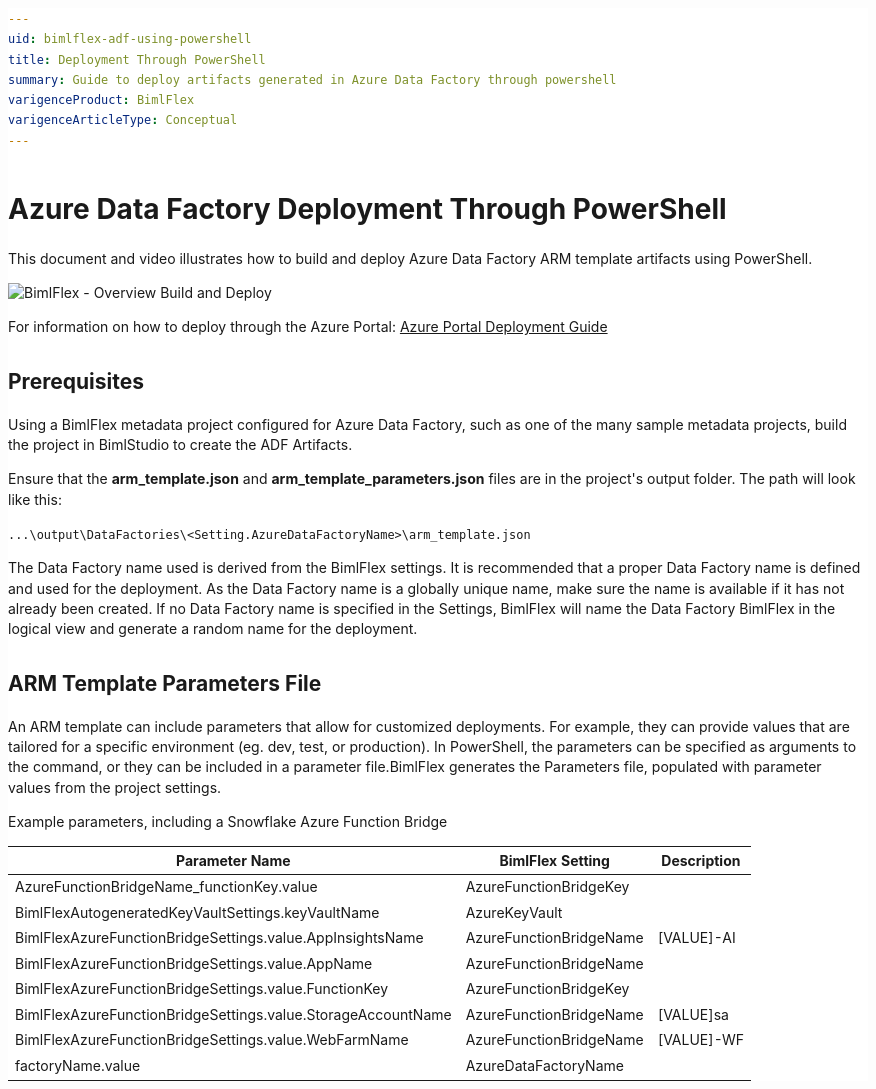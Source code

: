 ```yaml
---
uid: bimlflex-adf-using-powershell
title: Deployment Through PowerShell
summary: Guide to deploy artifacts generated in Azure Data Factory through powershell
varigenceProduct: BimlFlex
varigenceArticleType: Conceptual
---
```

# Azure Data Factory Deployment Through PowerShell



This document and video illustrates how to build and deploy Azure Data Factory ARM template artifacts using PowerShell.

![BimlFlex - Overview Build and Deploy](https://www.youtube.com/watch?v=McTmpAzJW6c&ab_channel=BimlScript "BimlFlex - Overview Build and Deploy")

For information on how to deploy through the Azure Portal: [Azure Portal Deployment Guide](xref:using-azure-portal)

## Prerequisites

Using a BimlFlex metadata project configured for Azure Data Factory, such as one of the many sample metadata projects, build the project in BimlStudio to create the ADF Artifacts.

Ensure that the **arm_template.json** and **arm_template_parameters.json** files are in the project's output folder. The path will look like this:

`...\output\DataFactories\<Setting.AzureDataFactoryName>\arm_template.json`

The Data Factory name used is derived from the BimlFlex settings. It is recommended that a proper Data Factory name is defined and used for the deployment. As the Data Factory name is a globally unique name, make sure the name is available if it has not already been created. If no Data Factory name is specified in the Settings, BimlFlex will name the Data Factory BimlFlex in the logical view and generate a random name for the deployment.

## ARM Template Parameters File

An ARM template can include parameters that allow for customized deployments. For example, they can provide values that are tailored for a specific environment (eg. dev, test, or production). In PowerShell, the parameters can be specified as arguments to the command, or they can be included in a parameter file.BimlFlex generates the Parameters file, populated with parameter values from the project settings.

Example parameters, including a Snowflake Azure Function Bridge

| Parameter Name | BimlFlex Setting | Description |
| -------------- | ---------------- | ----------- |
| AzureFunctionBridgeName_functionKey.value | AzureFunctionBridgeKey | |
| BimlFlexAutogeneratedKeyVaultSettings.keyVaultName | AzureKeyVault | |
| BimlFlexAzureFunctionBridgeSettings.value.AppInsightsName | AzureFunctionBridgeName | [VALUE]-AI |
| BimlFlexAzureFunctionBridgeSettings.value.AppName | AzureFunctionBridgeName |
| BimlFlexAzureFunctionBridgeSettings.value.FunctionKey | AzureFunctionBridgeKey |
| BimlFlexAzureFunctionBridgeSettings.value.StorageAccountName | AzureFunctionBridgeName | [VALUE]sa |
| BimlFlexAzureFunctionBridgeSettings.value.WebFarmName | AzureFunctionBridgeName | [VALUE]-WF |
| factoryName.value | AzureDataFactoryName | |
